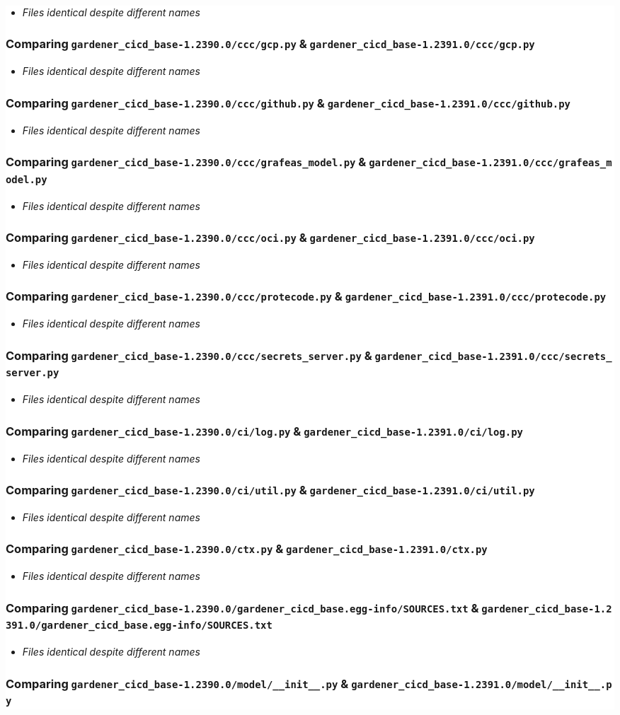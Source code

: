  * *Files identical despite different names*

### Comparing `gardener_cicd_base-1.2390.0/ccc/gcp.py` & `gardener_cicd_base-1.2391.0/ccc/gcp.py`

 * *Files identical despite different names*

### Comparing `gardener_cicd_base-1.2390.0/ccc/github.py` & `gardener_cicd_base-1.2391.0/ccc/github.py`

 * *Files identical despite different names*

### Comparing `gardener_cicd_base-1.2390.0/ccc/grafeas_model.py` & `gardener_cicd_base-1.2391.0/ccc/grafeas_model.py`

 * *Files identical despite different names*

### Comparing `gardener_cicd_base-1.2390.0/ccc/oci.py` & `gardener_cicd_base-1.2391.0/ccc/oci.py`

 * *Files identical despite different names*

### Comparing `gardener_cicd_base-1.2390.0/ccc/protecode.py` & `gardener_cicd_base-1.2391.0/ccc/protecode.py`

 * *Files identical despite different names*

### Comparing `gardener_cicd_base-1.2390.0/ccc/secrets_server.py` & `gardener_cicd_base-1.2391.0/ccc/secrets_server.py`

 * *Files identical despite different names*

### Comparing `gardener_cicd_base-1.2390.0/ci/log.py` & `gardener_cicd_base-1.2391.0/ci/log.py`

 * *Files identical despite different names*

### Comparing `gardener_cicd_base-1.2390.0/ci/util.py` & `gardener_cicd_base-1.2391.0/ci/util.py`

 * *Files identical despite different names*

### Comparing `gardener_cicd_base-1.2390.0/ctx.py` & `gardener_cicd_base-1.2391.0/ctx.py`

 * *Files identical despite different names*

### Comparing `gardener_cicd_base-1.2390.0/gardener_cicd_base.egg-info/SOURCES.txt` & `gardener_cicd_base-1.2391.0/gardener_cicd_base.egg-info/SOURCES.txt`

 * *Files identical despite different names*

### Comparing `gardener_cicd_base-1.2390.0/model/__init__.py` & `gardener_cicd_base-1.2391.0/model/__init__.py`
